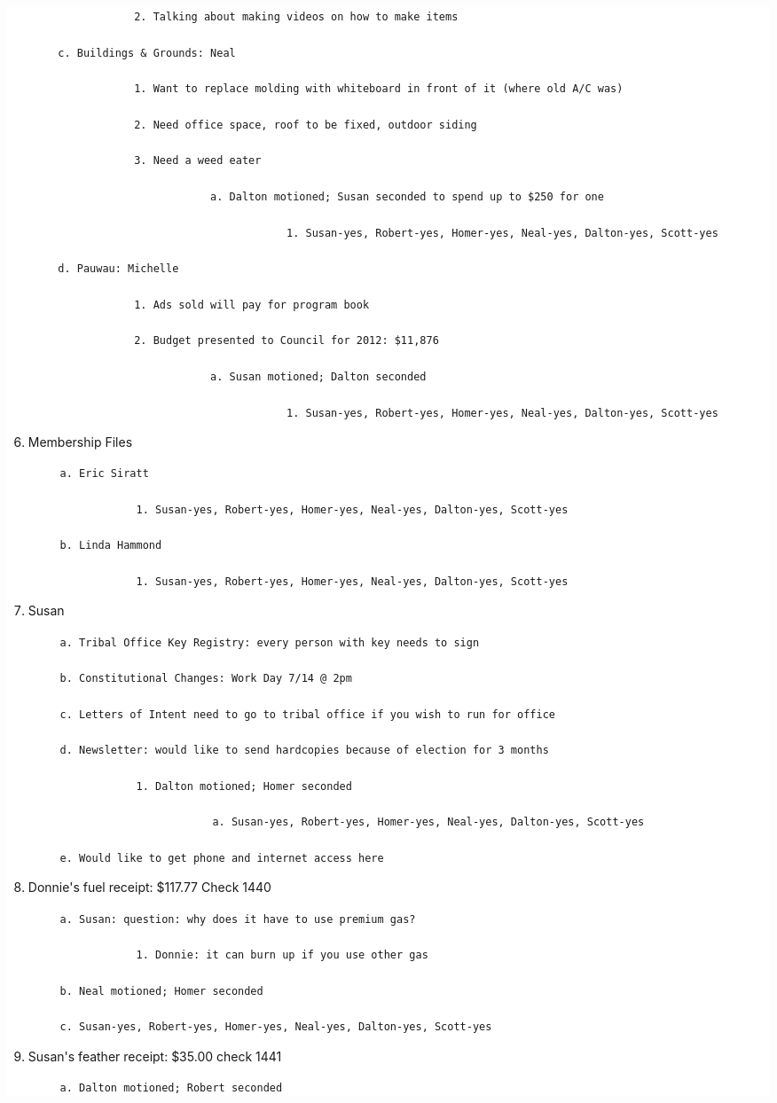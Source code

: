                         2. Talking about making videos on how to make items

            c. Buildings & Grounds: Neal

                        1. Want to replace molding with whiteboard in front of it (where old A/C was)

                        2. Need office space, roof to be fixed, outdoor siding

                        3. Need a weed eater

                                    a. Dalton motioned; Susan seconded to spend up to $250 for one

                                                1. Susan-yes, Robert-yes, Homer-yes, Neal-yes, Dalton-yes, Scott-yes

            d. Pauwau: Michelle

                        1. Ads sold will pay for program book

                        2. Budget presented to Council for 2012: $11,876

                                    a. Susan motioned; Dalton seconded

                                                1. Susan-yes, Robert-yes, Homer-yes, Neal-yes, Dalton-yes, Scott-yes

6. Membership Files

            a. Eric Siratt

                        1. Susan-yes, Robert-yes, Homer-yes, Neal-yes, Dalton-yes, Scott-yes

            b. Linda Hammond

                        1. Susan-yes, Robert-yes, Homer-yes, Neal-yes, Dalton-yes, Scott-yes

7. Susan

            a. Tribal Office Key Registry: every person with key needs to sign

            b. Constitutional Changes: Work Day 7/14 @ 2pm

            c. Letters of Intent need to go to tribal office if you wish to run for office

            d. Newsletter: would like to send hardcopies because of election for 3 months

                        1. Dalton motioned; Homer seconded

                                    a. Susan-yes, Robert-yes, Homer-yes, Neal-yes, Dalton-yes, Scott-yes

            e. Would like to get phone and internet access here

8. Donnie's fuel receipt: $117.77 Check 1440

            a. Susan: question: why does it have to use premium gas?

                        1. Donnie: it can burn up if you use other gas

            b. Neal motioned; Homer seconded

            c. Susan-yes, Robert-yes, Homer-yes, Neal-yes, Dalton-yes, Scott-yes



9. Susan's feather receipt: $35.00 check 1441

            a. Dalton motioned; Robert seconded
